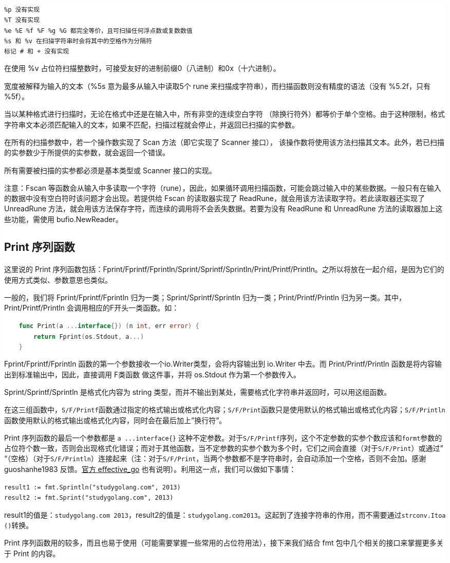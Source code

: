 ```
%p 没有实现
%T 没有实现
%e %E %f %F %g %G 都完全等价，且可扫描任何浮点数或复数数值
%s 和 %v 在扫描字符串时会将其中的空格作为分隔符
标记 # 和 + 没有实现
```

在使用 %v 占位符扫描整数时，可接受友好的进制前缀0（八进制）和0x（十六进制）。

宽度被解释为输入的文本（%5s 意为最多从输入中读取5个 rune 来扫描成字符串），而扫描函数则没有精度的语法（没有 %5.2f，只有 %5f）。

当以某种格式进行扫描时，无论在格式中还是在输入中，所有非空的连续空白字符 （除换行符外）都等价于单个空格。由于这种限制，格式字符串文本必须匹配输入的文本，如果不匹配，扫描过程就会停止，并返回已扫描的实参数。

在所有的扫描参数中，若一个操作数实现了 Scan 方法（即它实现了 Scanner 接口）， 该操作数将使用该方法扫描其文本。此外，若已扫描的实参数少于所提供的实参数，就会返回一个错误。

所有需要被扫描的实参都必须是基本类型或 Scanner 接口的实现。

注意：Fscan 等函数会从输入中多读取一个字符（rune），因此，如果循环调用扫描函数，可能会跳过输入中的某些数据。一般只有在输入的数据中没有空白符时该问题才会出现。若提供给 Fscan 的读取器实现了 ReadRune，就会用该方法读取字符。若此读取器还实现了 UnreadRune 方法，就会用该方法保存字符，而连续的调用将不会丢失数据。若要为没有 ReadRune 和 UnreadRune 方法的读取器加上这些功能，需使用 bufio.NewReader。

## Print 序列函数

这里说的 Print 序列函数包括：Fprint/Fprintf/Fprintln/Sprint/Sprintf/Sprintln/Print/Printf/Println。之所以将放在一起介绍，是因为它们的使用方式类似、参数意思也类似。

一般的，我们将 Fprint/Fprintf/Fprintln 归为一类；Sprint/Sprintf/Sprintln 归为一类；Print/Printf/Println 归为另一类。其中，Print/Printf/Println 会调用相应的F开头一类函数。如：

```go
    func Print(a ...interface{}) (n int, err error) {
        return Fprint(os.Stdout, a...)
    }
```

Fprint/Fprintf/Fprintln 函数的第一个参数接收一个io.Writer类型，会将内容输出到 io.Writer 中去。而 Print/Printf/Println 函数是将内容输出到标准输出中，因此，直接调用 F类函数 做这件事，并将 os.Stdout 作为第一个参数传入。

Sprint/Sprintf/Sprintln 是格式化内容为 string 类型，而并不输出到某处，需要格式化字符串并返回时，可以用这组函数。

在这三组函数中，`S/F/Printf`函数通过指定的格式输出或格式化内容；`S/F/Print`函数只是使用默认的格式输出或格式化内容；`S/F/Println`函数使用默认的格式输出或格式化内容，同时会在最后加上”换行符”。

Print 序列函数的最后一个参数都是 `a ...interface{}` 这种不定参数。对于`S/F/Printf`序列，这个不定参数的实参个数应该和`formt`参数的占位符个数一致，否则会出现格式化错误；而对于其他函数，当不定参数的实参个数为多个时，它们之间会直接（对于`S/F/Print`）或通过” “（空格）（对于`S/F/Println`）连接起来（注：对于`S/F/Print`，当两个参数都不是字符串时，会自动添加一个空格，否则不会加。感谢guoshanhe1983 反馈。[官方 effective_go](http://docs.studygolang.com/doc/effective_go.html#Printing) 也有说明）。利用这一点，我们可以做如下事情：

```
result1 := fmt.Sprintln("studygolang.com", 2013)
result2 := fmt.Sprint("studygolang.com", 2013)
```

result1的值是：`studygolang.com 2013`，result2的值是：`studygolang.com2013`。这起到了连接字符串的作用，而不需要通过`strconv.Itoa()`转换。

Print 序列函数用的较多，而且也易于使用（可能需要掌握一些常用的占位符用法），接下来我们结合 fmt 包中几个相关的接口来掌握更多关于 Print 的内容。
